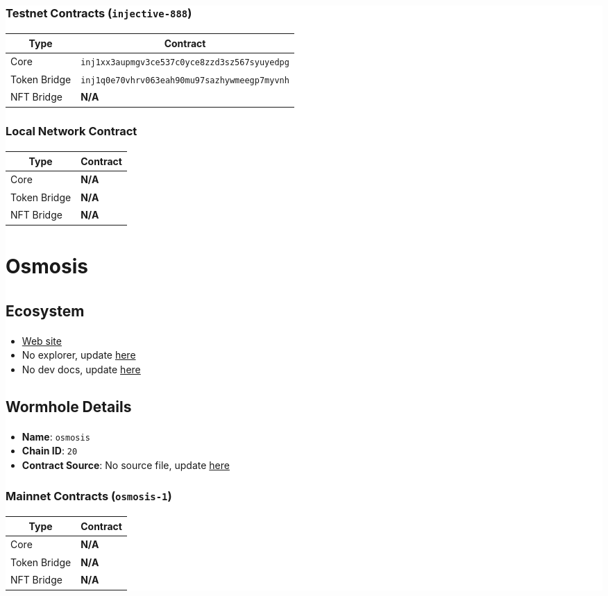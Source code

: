 ### Testnet Contracts (<code>injective-888</code>)

|Type|Contract|
|----|--------|
|Core|`inj1xx3aupmgv3ce537c0yce8zzd3sz567syuyedpg`|
|Token Bridge|`inj1q0e70vhrv063eah90mu97sazhywmeegp7myvnh`|
|NFT Bridge|**N/A**|

### Local Network Contract

|Type|Contract|
|----|--------|
|Core|**N/A**|
|Token Bridge|**N/A**|
|NFT Bridge|**N/A**|
  





# Osmosis

## Ecosystem

- [Web site](https://osmosis.zone/)
- No explorer, update [here](https://github.com/wormhole-foundation/docs.wormhole.com/blob/main/scripts/src/chains/osmosis.json)
- No dev docs, update [here](https://github.com/wormhole-foundation/docs.wormhole.com/blob/main/scripts/src/chains/osmosis.json)

## Wormhole Details

- **Name**: `osmosis`
- **Chain ID**: `20`
- **Contract Source**: No source file, update [here](https://github.com/wormhole-foundation/docs.wormhole.com/blob/main/scripts/src/chains/osmosis.json)







### Mainnet Contracts (<code>osmosis-1</code>)

|Type|Contract|
|----|--------|
|Core|**N/A**|
|Token Bridge|**N/A**|
|NFT Bridge|**N/A**|
